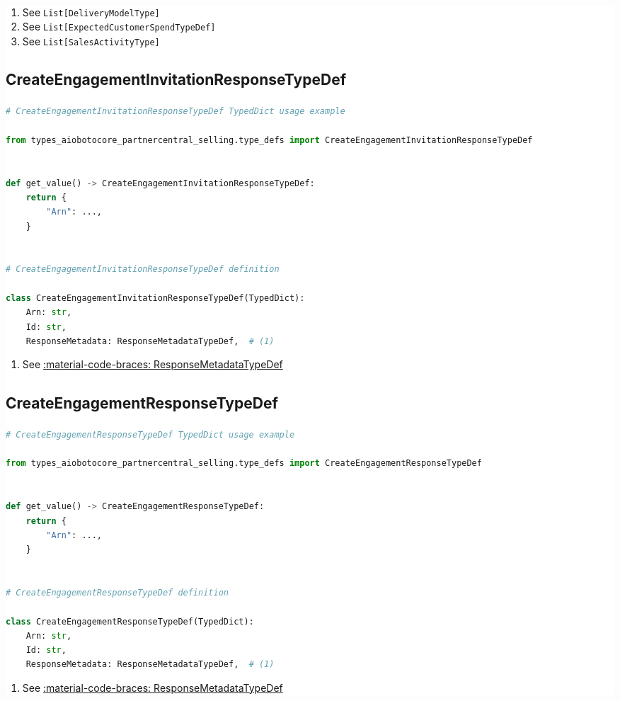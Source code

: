 1. See `List[DeliveryModelType]`
2. See `List[ExpectedCustomerSpendTypeDef]`
3. See `List[SalesActivityType]`

## CreateEngagementInvitationResponseTypeDef

```python
# CreateEngagementInvitationResponseTypeDef TypedDict usage example

from types_aiobotocore_partnercentral_selling.type_defs import CreateEngagementInvitationResponseTypeDef


def get_value() -> CreateEngagementInvitationResponseTypeDef:
    return {
        "Arn": ...,
    }


# CreateEngagementInvitationResponseTypeDef definition

class CreateEngagementInvitationResponseTypeDef(TypedDict):
    Arn: str,
    Id: str,
    ResponseMetadata: ResponseMetadataTypeDef,  # (1)
```

1. See [:material-code-braces: ResponseMetadataTypeDef](./type_defs.md#responsemetadatatypedef)

## CreateEngagementResponseTypeDef

```python
# CreateEngagementResponseTypeDef TypedDict usage example

from types_aiobotocore_partnercentral_selling.type_defs import CreateEngagementResponseTypeDef


def get_value() -> CreateEngagementResponseTypeDef:
    return {
        "Arn": ...,
    }


# CreateEngagementResponseTypeDef definition

class CreateEngagementResponseTypeDef(TypedDict):
    Arn: str,
    Id: str,
    ResponseMetadata: ResponseMetadataTypeDef,  # (1)
```

1. See [:material-code-braces: ResponseMetadataTypeDef](./type_defs.md#responsemetadatatypedef)
